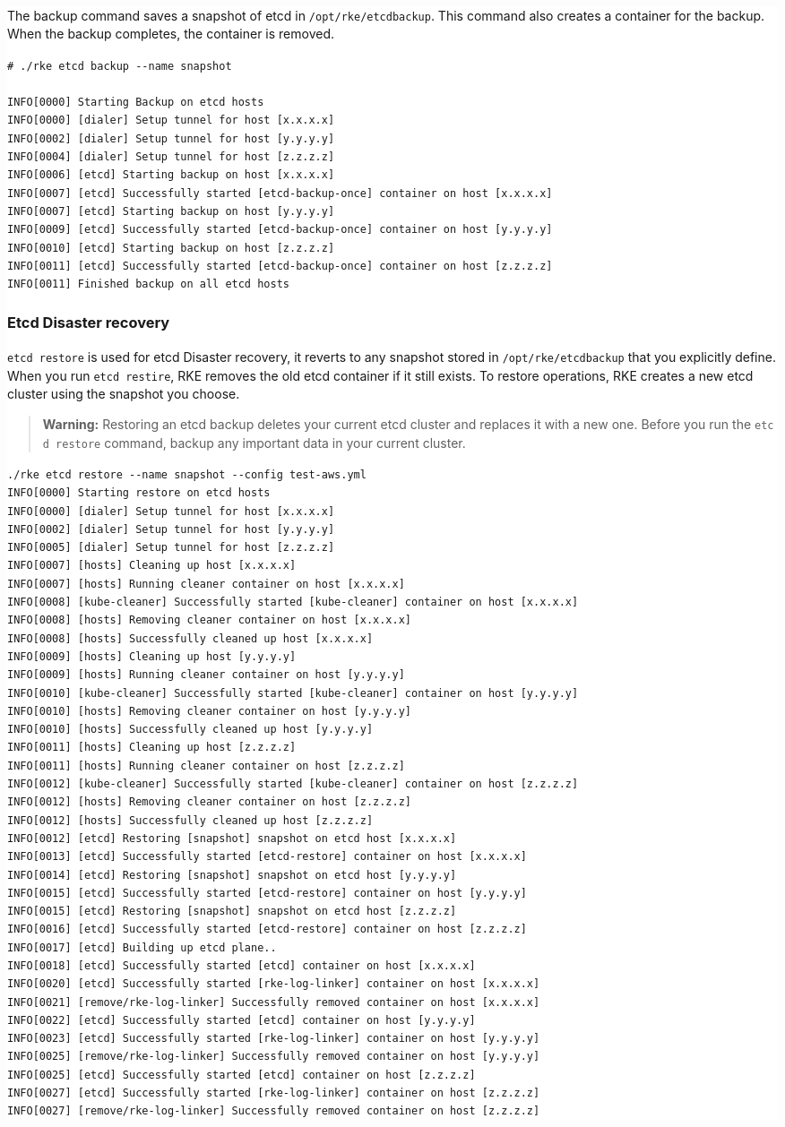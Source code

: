 The backup command saves a snapshot of etcd in `/opt/rke/etcdbackup`. This command also creates a container for the backup. When the backup completes, the container is removed.

```
# ./rke etcd backup --name snapshot

INFO[0000] Starting Backup on etcd hosts
INFO[0000] [dialer] Setup tunnel for host [x.x.x.x]
INFO[0002] [dialer] Setup tunnel for host [y.y.y.y]
INFO[0004] [dialer] Setup tunnel for host [z.z.z.z]
INFO[0006] [etcd] Starting backup on host [x.x.x.x]
INFO[0007] [etcd] Successfully started [etcd-backup-once] container on host [x.x.x.x]
INFO[0007] [etcd] Starting backup on host [y.y.y.y]
INFO[0009] [etcd] Successfully started [etcd-backup-once] container on host [y.y.y.y]
INFO[0010] [etcd] Starting backup on host [z.z.z.z]
INFO[0011] [etcd] Successfully started [etcd-backup-once] container on host [z.z.z.z]
INFO[0011] Finished backup on all etcd hosts
```
### Etcd Disaster recovery

`etcd restore` is used for etcd Disaster recovery, it reverts to any snapshot stored in `/opt/rke/etcdbackup` that you explicitly define. When you run `etcd restire`, RKE removes the old etcd container if it still exists. To restore operations, RKE creates a new etcd cluster using the snapshot you choose.

>**Warning:** Restoring an etcd backup deletes your current etcd cluster and replaces it with a new one. Before you run the `etcd restore` command, backup any important data in your current cluster.

```
./rke etcd restore --name snapshot --config test-aws.yml
INFO[0000] Starting restore on etcd hosts
INFO[0000] [dialer] Setup tunnel for host [x.x.x.x]
INFO[0002] [dialer] Setup tunnel for host [y.y.y.y]
INFO[0005] [dialer] Setup tunnel for host [z.z.z.z]
INFO[0007] [hosts] Cleaning up host [x.x.x.x]
INFO[0007] [hosts] Running cleaner container on host [x.x.x.x]
INFO[0008] [kube-cleaner] Successfully started [kube-cleaner] container on host [x.x.x.x]
INFO[0008] [hosts] Removing cleaner container on host [x.x.x.x]
INFO[0008] [hosts] Successfully cleaned up host [x.x.x.x]
INFO[0009] [hosts] Cleaning up host [y.y.y.y]
INFO[0009] [hosts] Running cleaner container on host [y.y.y.y]
INFO[0010] [kube-cleaner] Successfully started [kube-cleaner] container on host [y.y.y.y]
INFO[0010] [hosts] Removing cleaner container on host [y.y.y.y]
INFO[0010] [hosts] Successfully cleaned up host [y.y.y.y]
INFO[0011] [hosts] Cleaning up host [z.z.z.z]
INFO[0011] [hosts] Running cleaner container on host [z.z.z.z]
INFO[0012] [kube-cleaner] Successfully started [kube-cleaner] container on host [z.z.z.z]
INFO[0012] [hosts] Removing cleaner container on host [z.z.z.z]
INFO[0012] [hosts] Successfully cleaned up host [z.z.z.z]
INFO[0012] [etcd] Restoring [snapshot] snapshot on etcd host [x.x.x.x]
INFO[0013] [etcd] Successfully started [etcd-restore] container on host [x.x.x.x]
INFO[0014] [etcd] Restoring [snapshot] snapshot on etcd host [y.y.y.y]
INFO[0015] [etcd] Successfully started [etcd-restore] container on host [y.y.y.y]
INFO[0015] [etcd] Restoring [snapshot] snapshot on etcd host [z.z.z.z]
INFO[0016] [etcd] Successfully started [etcd-restore] container on host [z.z.z.z]
INFO[0017] [etcd] Building up etcd plane..
INFO[0018] [etcd] Successfully started [etcd] container on host [x.x.x.x]
INFO[0020] [etcd] Successfully started [rke-log-linker] container on host [x.x.x.x]
INFO[0021] [remove/rke-log-linker] Successfully removed container on host [x.x.x.x]
INFO[0022] [etcd] Successfully started [etcd] container on host [y.y.y.y]
INFO[0023] [etcd] Successfully started [rke-log-linker] container on host [y.y.y.y]
INFO[0025] [remove/rke-log-linker] Successfully removed container on host [y.y.y.y]
INFO[0025] [etcd] Successfully started [etcd] container on host [z.z.z.z]
INFO[0027] [etcd] Successfully started [rke-log-linker] container on host [z.z.z.z]
INFO[0027] [remove/rke-log-linker] Successfully removed container on host [z.z.z.z]
```